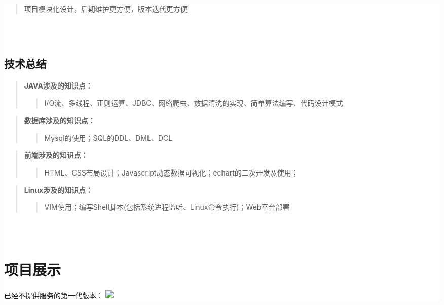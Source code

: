 >项目模块化设计，后期维护更方便，版本迭代更方便


<br></br>

## 技术总结
>**JAVA涉及的知识点：**
>
>>I/O流、多线程、正则运算、JDBC、网络爬虫、数据清洗的实现、简单算法编写、代码设计模式

> **数据库涉及的知识点：**
>
> >Mysql的使用；SQL的DDL、DML、DCL

>**前端涉及的知识点：**
>
>>HTML、CSS布局设计；Javascript动态数据可视化；echart的二次开发及使用；

>**Linux涉及的知识点：**
>
>>VIM使用；编写Shell脚本(包括系统进程监听、Linux命令执行)；Web平台部署



<br></br>

# 项目展示
已经不提供服务的第一代版本：
![](https://img-blog.csdnimg.cn/20210111094314770.png)
